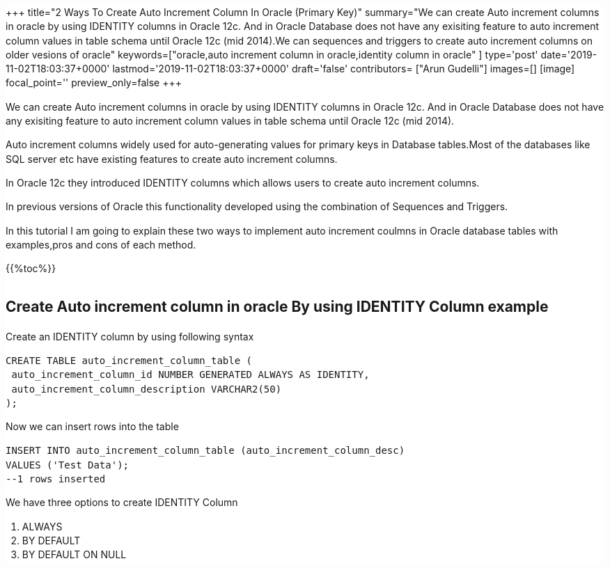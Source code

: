 +++
title="2 Ways To Create Auto Increment Column In Oracle (Primary Key)"
summary="We can create Auto increment columns in oracle by using IDENTITY columns in Oracle 12c. And in Oracle Database does not have any exisiting feature to auto increment column values in table schema until Oracle 12c (mid 2014).We can sequences and triggers to create auto increment columns on older vesions of oracle"
keywords=["oracle,auto increment column in oracle,identity column in oracle"
]
type='post'
date='2019-11-02T18:03:37+0000'
lastmod='2019-11-02T18:03:37+0000'
draft='false'
contributors= ["Arun Gudelli"]
images=[]
[image]
focal_point=''
preview_only=false
+++

We can create Auto increment columns in oracle by using IDENTITY columns in Oracle 12c. And in Oracle Database does not have any exisiting feature to auto increment column values in table schema until Oracle 12c (mid 2014).

Auto increment columns widely used for auto-generating values for primary keys in Database tables.Most of the databases like SQL server etc have existing features to create auto increment columns.

In Oracle 12c they introduced IDENTITY columns which allows users to create auto increment columns.

In previous versions of Oracle this functionality developed using the combination of Sequences and Triggers.

In this tutorial I am going to explain these two ways to implement auto increment coulmns in Oracle database tables with examples,pros and cons of each method.

{{%toc%}}

## **Create Auto increment column in oracle By using IDENTITY Column example**

Create an IDENTITY column by using following syntax

<pre>CREATE TABLE auto_increment_column_table (
 auto_increment_column_id NUMBER GENERATED ALWAYS AS IDENTITY,
 auto_increment_column_description VARCHAR2(50)
);</pre>

Now we can insert rows into the table

<pre>INSERT INTO auto_increment_column_table (auto_increment_column_desc) 
VALUES ('Test Data');
--1 rows inserted</pre>

We have three options to create IDENTITY Column

1. ALWAYS
2. BY DEFAULT
3. BY DEFAULT ON NULL
